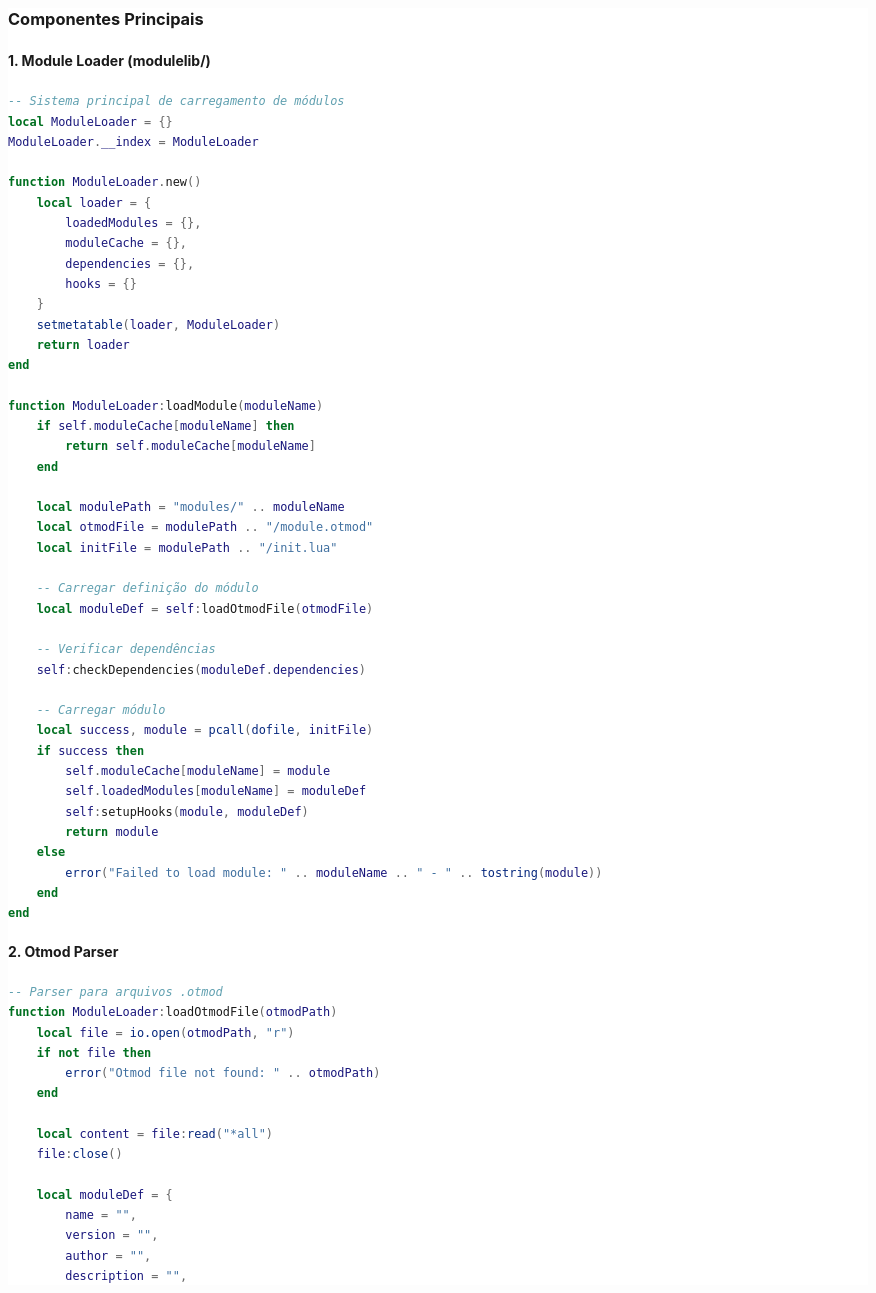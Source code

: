 ### **Componentes Principais**

#### **1. Module Loader (modulelib/)**
```lua
-- Sistema principal de carregamento de módulos
local ModuleLoader = {}
ModuleLoader.__index = ModuleLoader

function ModuleLoader.new()
    local loader = {
        loadedModules = {},
        moduleCache = {},
        dependencies = {},
        hooks = {}
    }
    setmetatable(loader, ModuleLoader)
    return loader
end

function ModuleLoader:loadModule(moduleName)
    if self.moduleCache[moduleName] then
        return self.moduleCache[moduleName]
    end
    
    local modulePath = "modules/" .. moduleName
    local otmodFile = modulePath .. "/module.otmod"
    local initFile = modulePath .. "/init.lua"
    
    -- Carregar definição do módulo
    local moduleDef = self:loadOtmodFile(otmodFile)
    
    -- Verificar dependências
    self:checkDependencies(moduleDef.dependencies)
    
    -- Carregar módulo
    local success, module = pcall(dofile, initFile)
    if success then
        self.moduleCache[moduleName] = module
        self.loadedModules[moduleName] = moduleDef
        self:setupHooks(module, moduleDef)
        return module
    else
        error("Failed to load module: " .. moduleName .. " - " .. tostring(module))
    end
end
```

#### **2. Otmod Parser**
```lua
-- Parser para arquivos .otmod
function ModuleLoader:loadOtmodFile(otmodPath)
    local file = io.open(otmodPath, "r")
    if not file then
        error("Otmod file not found: " .. otmodPath)
    end
    
    local content = file:read("*all")
    file:close()
    
    local moduleDef = {
        name = "",
        version = "",
        author = "",
        description = "",
```